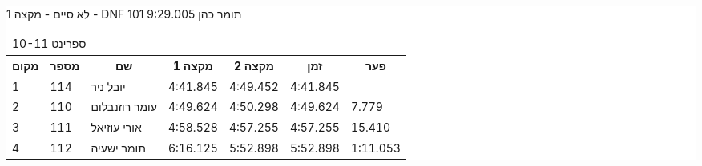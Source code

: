 </tr>
<tr>
    <td colspan="99" class="subtitle_font">לא סיים - מקצה 1 - DNF</td>
</tr>
<tr class="rnk_bkcolor">
    <td class="rnk_font"></td>
    <td class="rnk_font">101</td>
    <td class="rnk_font">תומר כהן</td>
    <td class="rnk_font"></td>
    <td class="rnk_font">9:29.005</td>
    <td class="rnk_font"></td>
    <td class="rnk_font"></td>
</tr>
</table>
<table class="line_color">
<tr>
    <td colspan="99" class="title_font">ספרינט 10-11</td>
</tr>
<tr class="rnkh_bkcolor">
    <th class="rnkh_font">מקום</th>
    <th class="rnkh_font">מספר</th>
    <th class="rnkh_font">שם</th>
    <th class="rnkh_font">מקצה 1</th>
    <th class="rnkh_font">מקצה 2</th>
    <th class="rnkh_font">זמן</th>
    <th class="rnkh_font">פער</th>
</tr>
<tr class="rnk_bkcolor">
    <td class="rnk_font">1</td>
    <td class="rnk_font">114</td>
    <td class="rnk_font">יובל ניר</td>
    <td class="rnk_font">4:41.845</td>
    <td class="rnk_font">4:49.452</td>
    <td class="rnk_font">4:41.845</td>
    <td class="rnk_font"></td>
</tr>
<tr class="rnk_bkcolor">
    <td class="rnk_font">2</td>
    <td class="rnk_font">110</td>
    <td class="rnk_font">עומר רוזנבלום</td>
    <td class="rnk_font">4:49.624</td>
    <td class="rnk_font">4:50.298</td>
    <td class="rnk_font">4:49.624</td>
    <td class="rnk_font">7.779</td>
</tr>
<tr class="rnk_bkcolor">
    <td class="rnk_font">3</td>
    <td class="rnk_font">111</td>
    <td class="rnk_font">אורי עוזיאל</td>
    <td class="rnk_font">4:58.528</td>
    <td class="rnk_font">4:57.255</td>
    <td class="rnk_font">4:57.255</td>
    <td class="rnk_font">15.410</td>
</tr>
<tr class="rnk_bkcolor">
    <td class="rnk_font">4</td>
    <td class="rnk_font">112</td>
    <td class="rnk_font">תומר ישעיה</td>
    <td class="rnk_font">6:16.125</td>
    <td class="rnk_font">5:52.898</td>
    <td class="rnk_font">5:52.898</td>
    <td class="rnk_font">1:11.053</td>
</tr>
<tr class="rnk_bkcolor">
